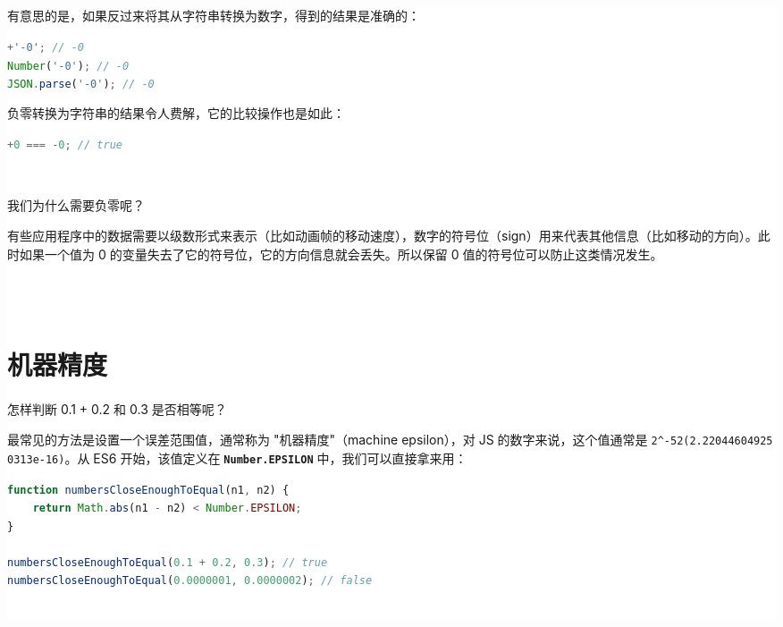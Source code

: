 有意思的是，如果反过来将其从字符串转换为数字，得到的结果是准确的：

```js
+'-0'; // -0
Number('-0'); // -0
JSON.parse('-0'); // -0
```

负零转换为字符串的结果令人费解，它的比较操作也是如此：

```js
+0 === -0; // true
```

<br>

我们为什么需要负零呢？

有些应用程序中的数据需要以级数形式来表示（比如动画帧的移动速度），数字的符号位（sign）用来代表其他信息（比如移动的方向）。此时如果一个值为 0 的变量失去了它的符号位，它的方向信息就会丢失。所以保留 0 值的符号位可以防止这类情况发生。

<br><br>

# 机器精度

怎样判断 0.1 + 0.2 和 0.3 是否相等呢？

最常见的方法是设置一个误差范围值，通常称为 "机器精度"（machine epsilon），对 JS 的数字来说，这个值通常是 `2^-52(2.220446049250313e-16)`。从 ES6 开始，该值定义在 **`Number.EPSILON`** 中，我们可以直接拿来用：

```js
function numbersCloseEnoughToEqual(n1, n2) {
    return Math.abs(n1 - n2) < Number.EPSILON;
}

numbersCloseEnoughToEqual(0.1 + 0.2, 0.3); // true
numbersCloseEnoughToEqual(0.0000001, 0.0000002); // false
```

<br>
